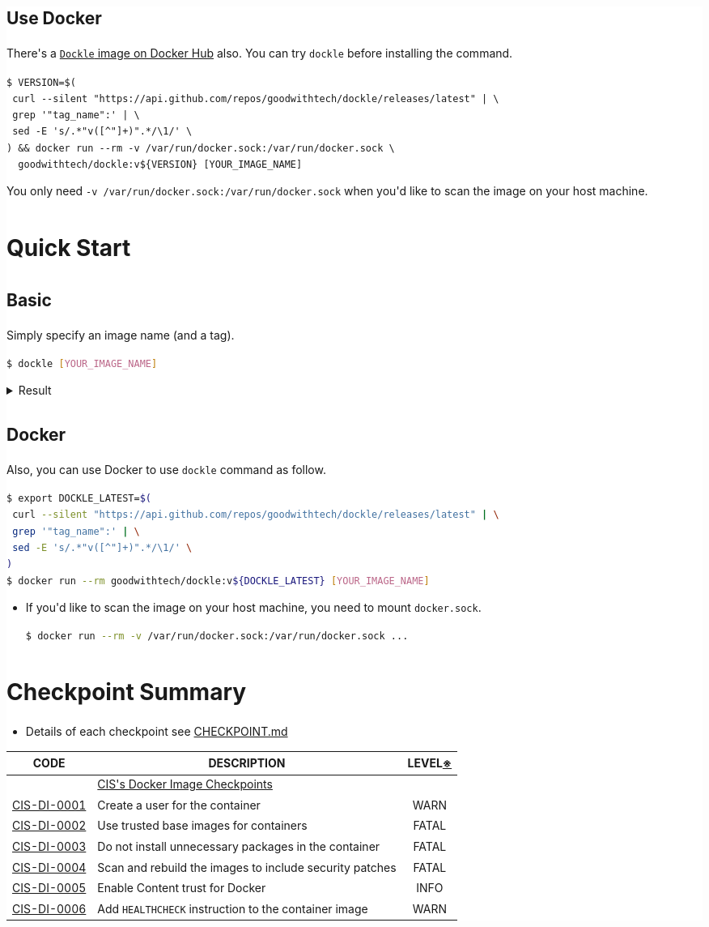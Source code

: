 ## Use Docker

There's a [`Dockle` image on Docker Hub](https://hub.docker.com/r/goodwithtech/dockle) also. You can try `dockle` before installing the command.

```
$ VERSION=$(
 curl --silent "https://api.github.com/repos/goodwithtech/dockle/releases/latest" | \
 grep '"tag_name":' | \
 sed -E 's/.*"v([^"]+)".*/\1/' \
) && docker run --rm -v /var/run/docker.sock:/var/run/docker.sock \
  goodwithtech/dockle:v${VERSION} [YOUR_IMAGE_NAME]
```

You only need `-v /var/run/docker.sock:/var/run/docker.sock` when you'd like to scan the image on your host machine.

# Quick Start

## Basic

Simply specify an image name (and a tag).

```bash
$ dockle [YOUR_IMAGE_NAME]
```

<details><summary>Result</summary></details>

## Docker

Also, you can use Docker to use `dockle` command as follow.

```bash
$ export DOCKLE_LATEST=$(
 curl --silent "https://api.github.com/repos/goodwithtech/dockle/releases/latest" | \
 grep '"tag_name":' | \
 sed -E 's/.*"v([^"]+)".*/\1/' \
)
$ docker run --rm goodwithtech/dockle:v${DOCKLE_LATEST} [YOUR_IMAGE_NAME]
```

- If you'd like to scan the image on your host machine, you need to mount `docker.sock`.

    ```bash
    $ docker run --rm -v /var/run/docker.sock:/var/run/docker.sock ...
    ```

# Checkpoint Summary

- Details of each checkpoint see [CHECKPOINT.md](CHECKPOINT.md)

| CODE | DESCRIPTION | LEVEL[※](#level) |
|---|---|:---:|
| | [CIS's Docker Image Checkpoints](CHECKPOINT.md#docker-image-checkpoints) | |
| [CIS-DI-0001](CHECKPOINT.md#cis-di-0001) | Create a user for the container | WARN |
| [CIS-DI-0002](CHECKPOINT.md#cis-di-0002) | Use trusted base images for containers | FATAL
| [CIS-DI-0003](CHECKPOINT.md#cis-di-0003) | Do not install unnecessary packages in the container | FATAL
| [CIS-DI-0004](CHECKPOINT.md#cis-di-0004) | Scan and rebuild the images to include security patches | FATAL
| [CIS-DI-0005](CHECKPOINT.md#cis-di-0005) | Enable Content trust for Docker | INFO
| [CIS-DI-0006](CHECKPOINT.md#cis-di-0006) | Add `HEALTHCHECK` instruction to the container image | WARN